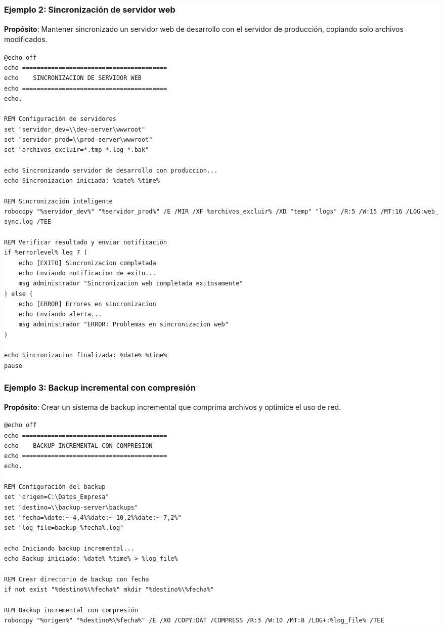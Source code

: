 ### **Ejemplo 2: Sincronización de servidor web**
**Propósito**: Mantener sincronizado un servidor web de desarrollo con el servidor de producción, copiando solo archivos modificados.

```batch
@echo off
echo ========================================
echo    SINCRONIZACION DE SERVIDOR WEB
echo ========================================
echo.

REM Configuración de servidores
set "servidor_dev=\\dev-server\wwwroot"
set "servidor_prod=\\prod-server\wwwroot"
set "archivos_excluir=*.tmp *.log *.bak"

echo Sincronizando servidor de desarrollo con produccion...
echo Sincronizacion iniciada: %date% %time%

REM Sincronización inteligente
robocopy "%servidor_dev%" "%servidor_prod%" /E /MIR /XF %archivos_excluir% /XD "temp" "logs" /R:5 /W:15 /MT:16 /LOG:web_sync.log /TEE

REM Verificar resultado y enviar notificación
if %errorlevel% leq 7 (
    echo [EXITO] Sincronizacion completada
    echo Enviando notificacion de exito...
    msg administrador "Sincronizacion web completada exitosamente"
) else (
    echo [ERROR] Errores en sincronizacion
    echo Enviando alerta...
    msg administrador "ERROR: Problemas en sincronizacion web"
)

echo Sincronizacion finalizada: %date% %time%
pause
```

### **Ejemplo 3: Backup incremental con compresión**
**Propósito**: Crear un sistema de backup incremental que comprima archivos y optimice el uso de red.

```batch
@echo off
echo ========================================
echo    BACKUP INCREMENTAL CON COMPRESION
echo ========================================
echo.

REM Configuración del backup
set "origen=C:\Datos_Empresa"
set "destino=\\backup-server\backups"
set "fecha=%date:~-4,4%%date:~-10,2%%date:~-7,2%"
set "log_file=backup_%fecha%.log"

echo Iniciando backup incremental...
echo Backup iniciado: %date% %time% > %log_file%

REM Crear directorio de backup con fecha
if not exist "%destino%\%fecha%" mkdir "%destino%\%fecha%"

REM Backup incremental con compresión
robocopy "%origen%" "%destino%\%fecha%" /E /XO /COPY:DAT /COMPRESS /R:3 /W:10 /MT:8 /LOG+:%log_file% /TEE
```